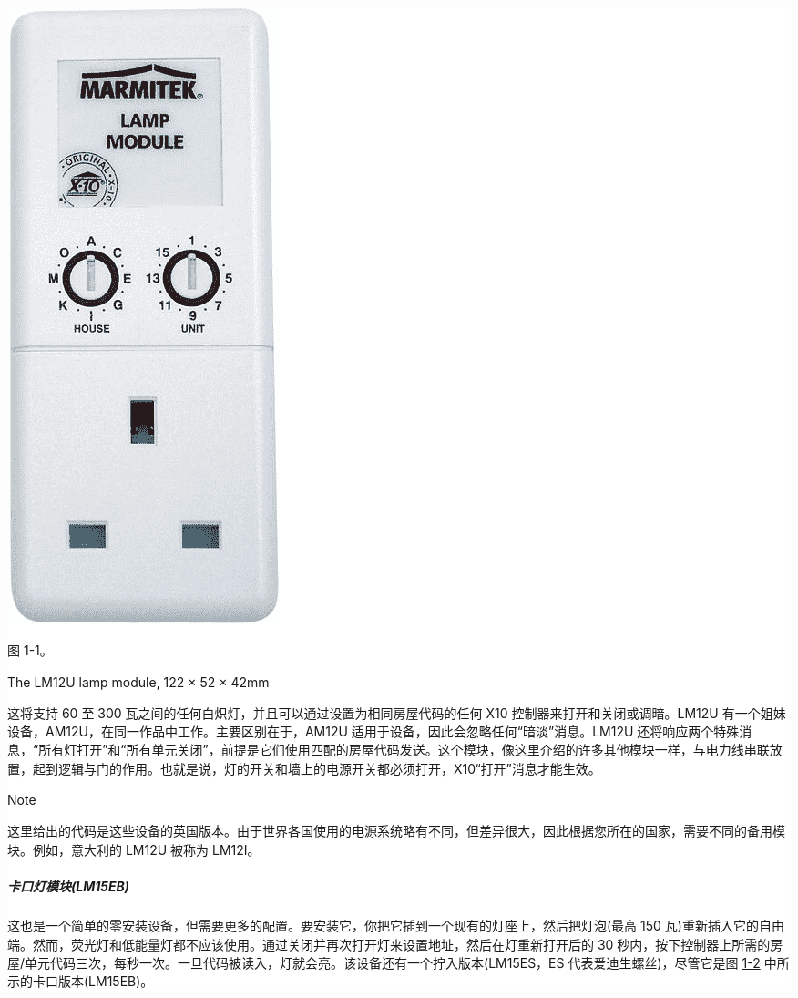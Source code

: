 ![A978-1-4302-5888-9_1_Fig1_HTML.jpg](img/A978-1-4302-5888-9_1_Fig1_HTML.jpg)

图 1-1。

The LM12U lamp module, 122 × 52 × 42mm

这将支持 60 至 300 瓦之间的任何白炽灯，并且可以通过设置为相同房屋代码的任何 X10 控制器来打开和关闭或调暗。LM12U 有一个姐妹设备，AM12U，在同一作品中工作。主要区别在于，AM12U 适用于设备，因此会忽略任何“暗淡”消息。LM12U 还将响应两个特殊消息，“所有灯打开”和“所有单元关闭”，前提是它们使用匹配的房屋代码发送。这个模块，像这里介绍的许多其他模块一样，与电力线串联放置，起到逻辑与门的作用。也就是说，灯的开关和墙上的电源开关都必须打开，X10“打开”消息才能生效。

Note

这里给出的代码是这些设备的英国版本。由于世界各国使用的电源系统略有不同，但差异很大，因此根据您所在的国家，需要不同的备用模块。例如，意大利的 LM12U 被称为 LM12I。

##### 卡口灯模块(LM15EB)

这也是一个简单的零安装设备，但需要更多的配置。要安装它，你把它插到一个现有的灯座上，然后把灯泡(最高 150 瓦)重新插入它的自由端。然而，荧光灯和低能量灯都不应该使用。通过关闭并再次打开灯来设置地址，然后在灯重新打开后的 30 秒内，按下控制器上所需的房屋/单元代码三次，每秒一次。一旦代码被读入，灯就会亮。该设备还有一个拧入版本(LM15ES，ES 代表爱迪生螺丝)，尽管它是图 [1-2](#Fig2) 中所示的卡口版本(LM15EB)。
